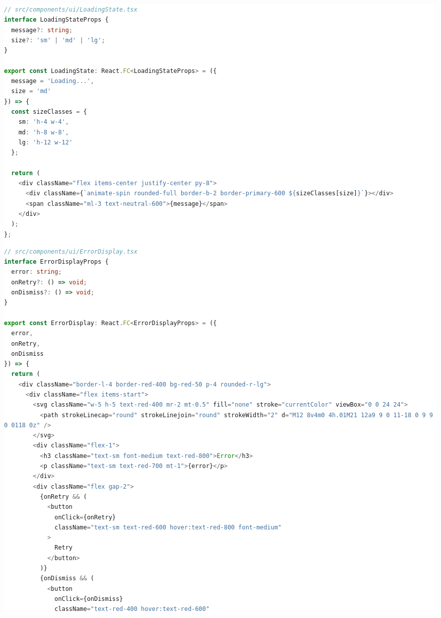    ```typescript
   // src/components/ui/LoadingState.tsx
   interface LoadingStateProps {
     message?: string;
     size?: 'sm' | 'md' | 'lg';
   }

   export const LoadingState: React.FC<LoadingStateProps> = ({ 
     message = 'Loading...', 
     size = 'md' 
   }) => {
     const sizeClasses = {
       sm: 'h-4 w-4',
       md: 'h-8 w-8',
       lg: 'h-12 w-12'
     };

     return (
       <div className="flex items-center justify-center py-8">
         <div className={`animate-spin rounded-full border-b-2 border-primary-600 ${sizeClasses[size]}`}></div>
         <span className="ml-3 text-neutral-600">{message}</span>
       </div>
     );
   };
   ```

   ```typescript
   // src/components/ui/ErrorDisplay.tsx
   interface ErrorDisplayProps {
     error: string;
     onRetry?: () => void;
     onDismiss?: () => void;
   }

   export const ErrorDisplay: React.FC<ErrorDisplayProps> = ({ 
     error, 
     onRetry, 
     onDismiss 
   }) => {
     return (
       <div className="border-l-4 border-red-400 bg-red-50 p-4 rounded-r-lg">
         <div className="flex items-start">
           <svg className="w-5 h-5 text-red-400 mr-2 mt-0.5" fill="none" stroke="currentColor" viewBox="0 0 24 24">
             <path strokeLinecap="round" strokeLinejoin="round" strokeWidth="2" d="M12 8v4m0 4h.01M21 12a9 9 0 11-18 0 9 9 0 0118 0z" />
           </svg>
           <div className="flex-1">
             <h3 className="text-sm font-medium text-red-800">Error</h3>
             <p className="text-sm text-red-700 mt-1">{error}</p>
           </div>
           <div className="flex gap-2">
             {onRetry && (
               <button
                 onClick={onRetry}
                 className="text-sm text-red-600 hover:text-red-800 font-medium"
               >
                 Retry
               </button>
             )}
             {onDismiss && (
               <button
                 onClick={onDismiss}
                 className="text-red-400 hover:text-red-600"
   ```